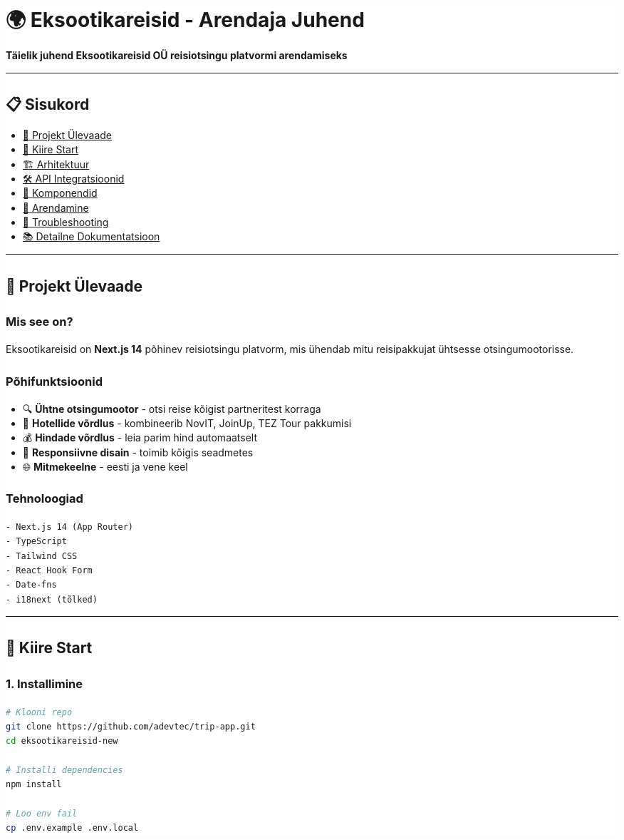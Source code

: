 # 🌍 Eksootikareisid - Arendaja Juhend

**Täielik juhend Eksootikareisid OÜ reisiotsingu platvormi arendamiseks**

---

## 📋 Sisukord

- [🎯 Projekt Ülevaade](#projekt-ülevaade)
- [🚀 Kiire Start](#kiire-start)
- [🏗️ Arhitektuur](#arhitektuur)
- [🛠️ API Integratsioonid](#api-integratsioonid)
- [🧩 Komponendid](#komponendid)
- [🔧 Arendamine](#arendamine)
- [🐛 Troubleshooting](#troubleshooting)
- [📚 Detailne Dokumentatsioon](#detailne-dokumentatsioon)

---

## 🎯 Projekt Ülevaade

### Mis see on?
Eksootikareisid on **Next.js 14** põhinev reisiotsingu platvorm, mis ühendab mitu reisipakkujat ühtsesse otsingumootorisse.

### Põhifunktsioonid
- 🔍 **Ühtne otsingumootor** - otsi reise kõigist partneritest korraga
- 🏨 **Hotellide võrdlus** - kombineerib NovIT, JoinUp, TEZ Tour pakkumisi
- 💰 **Hindade võrdlus** - leia parim hind automaatselt
- 📱 **Responsiivne disain** - toimib kõigis seadmetes
- 🌐 **Mitmekeelne** - eesti ja vene keel

### Tehnoloogiad
```
- Next.js 14 (App Router)
- TypeScript
- Tailwind CSS
- React Hook Form
- Date-fns
- i18next (tõlked)
```

---

## 🚀 Kiire Start

### 1. Installimine

```bash
# Klooni repo
git clone https://github.com/adevtec/trip-app.git
cd eksootikareisid-new

# Installi dependencies
npm install

# Loo env fail
cp .env.example .env.local
```
